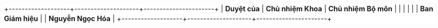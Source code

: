 +-------------------+--------------------+----------------------+
| **Duyệt của**     | **Chủ nhiệm Khoa** | **Chủ nhiệm Bộ môn** |
|                   |                    |                      |
| **Ban Giám hiệu** |                    | **Nguyễn Ngọc Hóa**  |
+-------------------+--------------------+----------------------+
